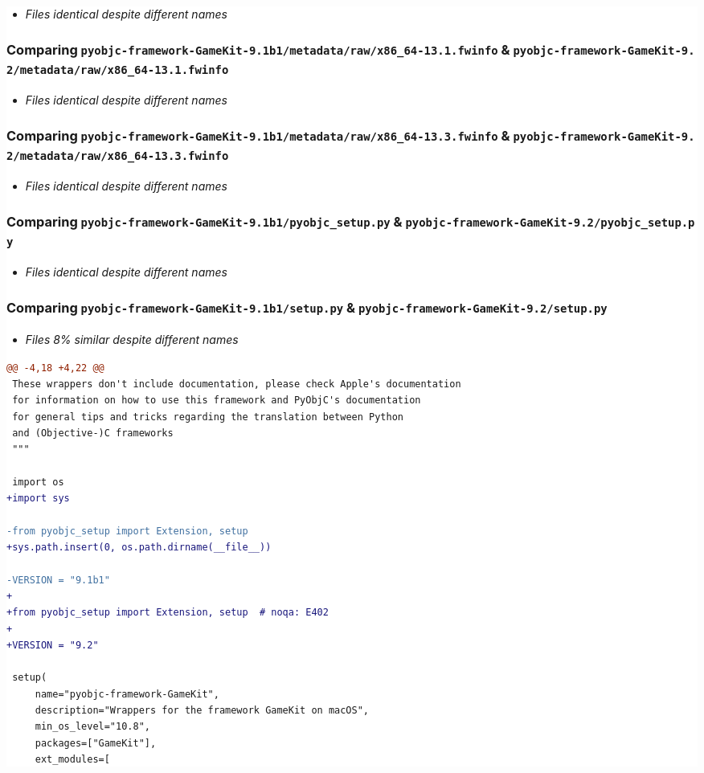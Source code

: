  * *Files identical despite different names*

### Comparing `pyobjc-framework-GameKit-9.1b1/metadata/raw/x86_64-13.1.fwinfo` & `pyobjc-framework-GameKit-9.2/metadata/raw/x86_64-13.1.fwinfo`

 * *Files identical despite different names*

### Comparing `pyobjc-framework-GameKit-9.1b1/metadata/raw/x86_64-13.3.fwinfo` & `pyobjc-framework-GameKit-9.2/metadata/raw/x86_64-13.3.fwinfo`

 * *Files identical despite different names*

### Comparing `pyobjc-framework-GameKit-9.1b1/pyobjc_setup.py` & `pyobjc-framework-GameKit-9.2/pyobjc_setup.py`

 * *Files identical despite different names*

### Comparing `pyobjc-framework-GameKit-9.1b1/setup.py` & `pyobjc-framework-GameKit-9.2/setup.py`

 * *Files 8% similar despite different names*

```diff
@@ -4,18 +4,22 @@
 These wrappers don't include documentation, please check Apple's documentation
 for information on how to use this framework and PyObjC's documentation
 for general tips and tricks regarding the translation between Python
 and (Objective-)C frameworks
 """
 
 import os
+import sys
 
-from pyobjc_setup import Extension, setup
+sys.path.insert(0, os.path.dirname(__file__))
 
-VERSION = "9.1b1"
+
+from pyobjc_setup import Extension, setup  # noqa: E402
+
+VERSION = "9.2"
 
 setup(
     name="pyobjc-framework-GameKit",
     description="Wrappers for the framework GameKit on macOS",
     min_os_level="10.8",
     packages=["GameKit"],
     ext_modules=[
```

